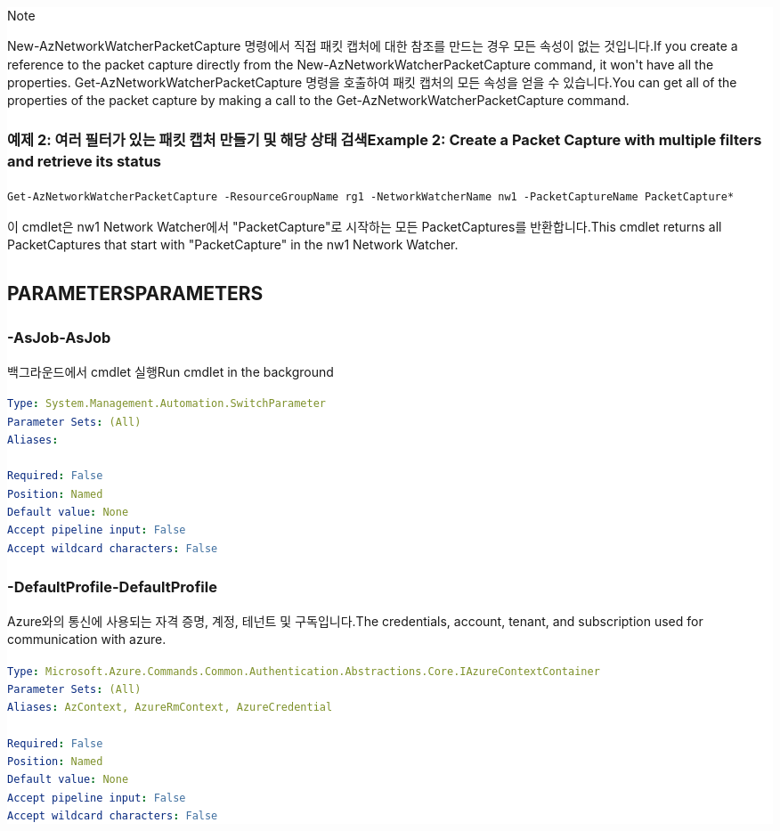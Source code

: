 >[!NOTE]
><span data-ttu-id="a1780-116">New-AzNetworkWatcherPacketCapture 명령에서 직접 패킷 캡처에 대한 참조를 만드는 경우 모든 속성이 없는 것입니다.</span><span class="sxs-lookup"><span data-stu-id="a1780-116">If you create a reference to the packet capture directly from the New-AzNetworkWatcherPacketCapture command, it won't have all the properties.</span></span> <span data-ttu-id="a1780-117">Get-AzNetworkWatcherPacketCapture 명령을 호출하여 패킷 캡처의 모든 속성을 얻을 수 있습니다.</span><span class="sxs-lookup"><span data-stu-id="a1780-117">You can get all of the properties of the packet capture by making a call to the Get-AzNetworkWatcherPacketCapture command.</span></span>

### <span data-ttu-id="a1780-118">예제 2: 여러 필터가 있는 패킷 캡처 만들기 및 해당 상태 검색</span><span class="sxs-lookup"><span data-stu-id="a1780-118">Example 2: Create a Packet Capture with multiple filters and retrieve its status</span></span>
```
Get-AzNetworkWatcherPacketCapture -ResourceGroupName rg1 -NetworkWatcherName nw1 -PacketCaptureName PacketCapture*
```

<span data-ttu-id="a1780-119">이 cmdlet은 nw1 Network Watcher에서 "PacketCapture"로 시작하는 모든 PacketCaptures를 반환합니다.</span><span class="sxs-lookup"><span data-stu-id="a1780-119">This cmdlet returns all PacketCaptures that start with "PacketCapture" in the nw1 Network Watcher.</span></span>

## <span data-ttu-id="a1780-120">PARAMETERS</span><span class="sxs-lookup"><span data-stu-id="a1780-120">PARAMETERS</span></span>

### <span data-ttu-id="a1780-121">-AsJob</span><span class="sxs-lookup"><span data-stu-id="a1780-121">-AsJob</span></span>
<span data-ttu-id="a1780-122">백그라운드에서 cmdlet 실행</span><span class="sxs-lookup"><span data-stu-id="a1780-122">Run cmdlet in the background</span></span>

```yaml
Type: System.Management.Automation.SwitchParameter
Parameter Sets: (All)
Aliases:

Required: False
Position: Named
Default value: None
Accept pipeline input: False
Accept wildcard characters: False
```

### <span data-ttu-id="a1780-123">-DefaultProfile</span><span class="sxs-lookup"><span data-stu-id="a1780-123">-DefaultProfile</span></span>
<span data-ttu-id="a1780-124">Azure와의 통신에 사용되는 자격 증명, 계정, 테넌트 및 구독입니다.</span><span class="sxs-lookup"><span data-stu-id="a1780-124">The credentials, account, tenant, and subscription used for communication with azure.</span></span>

```yaml
Type: Microsoft.Azure.Commands.Common.Authentication.Abstractions.Core.IAzureContextContainer
Parameter Sets: (All)
Aliases: AzContext, AzureRmContext, AzureCredential

Required: False
Position: Named
Default value: None
Accept pipeline input: False
Accept wildcard characters: False
```
